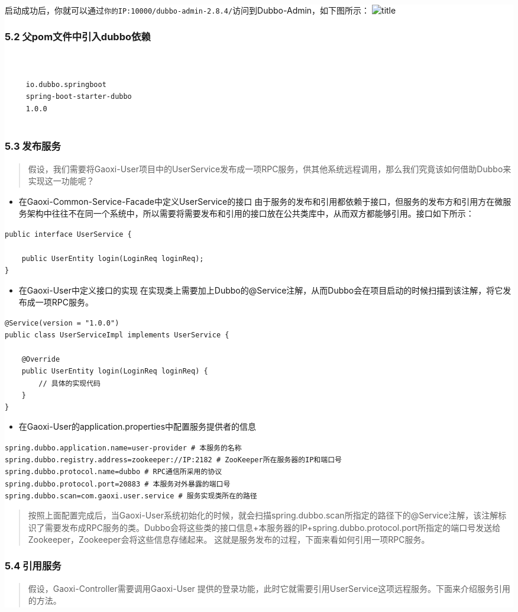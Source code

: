 启动成功后，你就可以通过```你的IP:10000/dubbo-admin-2.8.4/```访问到Dubbo-Admin，如下图所示：
![title](https://leanote.com/api/file/getImage?fileId=5a1cff07ab64416ff3002053)

### 5.2 父pom文件中引入dubbo依赖
```
 
 
	 io.dubbo.springboot 
	 spring-boot-starter-dubbo 
	 1.0.0 
 
```

### 5.3 发布服务
> 假设，我们需要将Gaoxi-User项目中的UserService发布成一项RPC服务，供其他系统远程调用，那么我们究竟该如何借助Dubbo来实现这一功能呢？

- 在Gaoxi-Common-Service-Facade中定义UserService的接口 
由于服务的发布和引用都依赖于接口，但服务的发布方和引用方在微服务架构中往往不在同一个系统中，所以需要将需要发布和引用的接口放在公共类库中，从而双方都能够引用。接口如下所示：
```
public interface UserService {

    public UserEntity login(LoginReq loginReq);
}
```

- 在Gaoxi-User中定义接口的实现 
在实现类上需要加上Dubbo的@Service注解，从而Dubbo会在项目启动的时候扫描到该注解，将它发布成一项RPC服务。
```
@Service(version = "1.0.0")
public class UserServiceImpl implements UserService {

    @Override
    public UserEntity login(LoginReq loginReq) {
        // 具体的实现代码
    }
}
```

- 在Gaoxi-User的application.properties中配置服务提供者的信息
```
spring.dubbo.application.name=user-provider # 本服务的名称
spring.dubbo.registry.address=zookeeper://IP:2182 # ZooKeeper所在服务器的IP和端口号
spring.dubbo.protocol.name=dubbo # RPC通信所采用的协议
spring.dubbo.protocol.port=20883 # 本服务对外暴露的端口号
spring.dubbo.scan=com.gaoxi.user.service # 服务实现类所在的路径
```

> 按照上面配置完成后，当Gaoxi-User系统初始化的时候，就会扫描spring.dubbo.scan所指定的路径下的@Service注解，该注解标识了需要发布成RPC服务的类。Dubbo会将这些类的接口信息+本服务器的IP+spring.dubbo.protocol.port所指定的端口号发送给Zookeeper，Zookeeper会将这些信息存储起来。
这就是服务发布的过程，下面来看如何引用一项RPC服务。

### 5.4 引用服务
> 假设，Gaoxi-Controller需要调用Gaoxi-User 提供的登录功能，此时它就需要引用UserService这项远程服务。下面来介绍服务引用的方法。
